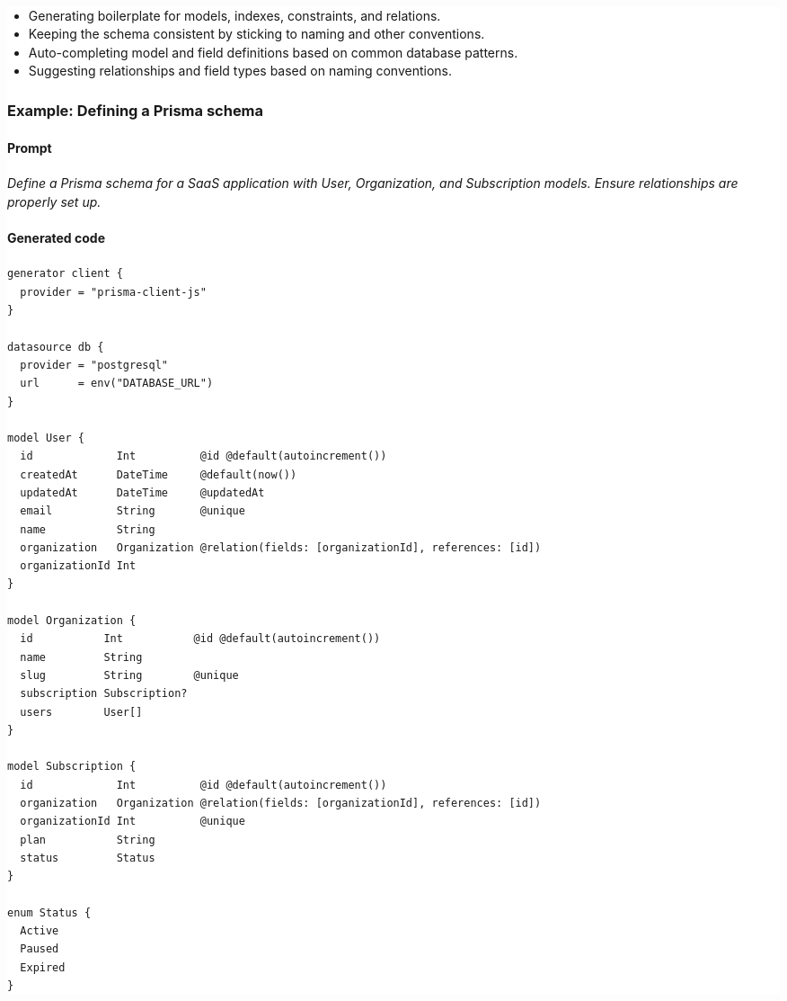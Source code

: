 - Generating boilerplate for models, indexes, constraints, and relations.
- Keeping the schema consistent by sticking to naming and other conventions.
- Auto-completing model and field definitions based on common database patterns.
- Suggesting relationships and field types based on naming conventions.

### Example: Defining a Prisma schema

#### Prompt

_Define a Prisma schema for a SaaS application with User, Organization, and Subscription models. Ensure relationships are properly set up._

#### Generated code

```prisma
generator client {
  provider = "prisma-client-js"
}

datasource db {
  provider = "postgresql"
  url      = env("DATABASE_URL")
}

model User {
  id             Int          @id @default(autoincrement())
  createdAt      DateTime     @default(now())
  updatedAt      DateTime     @updatedAt
  email          String       @unique
  name           String
  organization   Organization @relation(fields: [organizationId], references: [id])
  organizationId Int
}

model Organization {
  id           Int           @id @default(autoincrement())
  name         String
  slug         String        @unique
  subscription Subscription?
  users        User[]
}

model Subscription {
  id             Int          @id @default(autoincrement())
  organization   Organization @relation(fields: [organizationId], references: [id])
  organizationId Int          @unique
  plan           String
  status         Status
}

enum Status {
  Active
  Paused
  Expired
}
```

